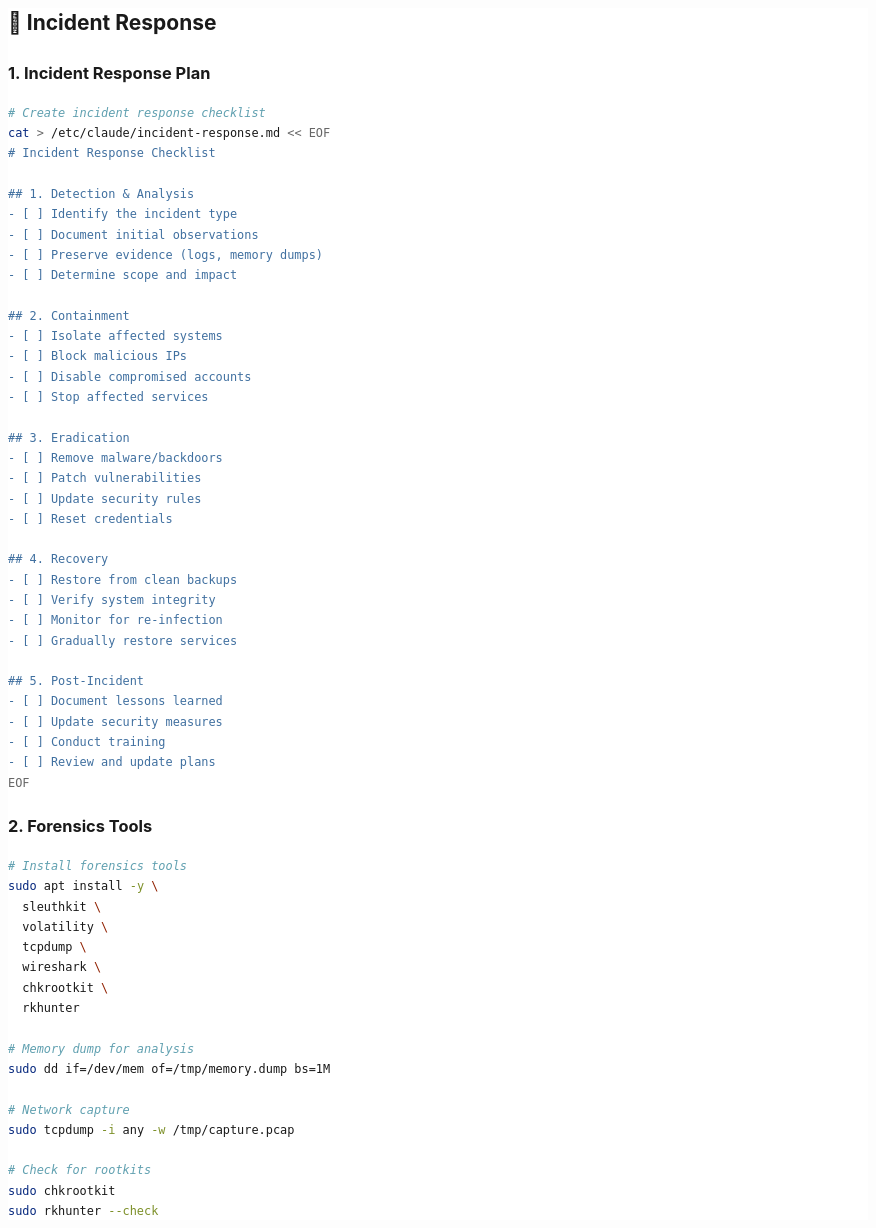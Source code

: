 ## 🚨 Incident Response

### 1. Incident Response Plan

```bash
# Create incident response checklist
cat > /etc/claude/incident-response.md << EOF
# Incident Response Checklist

## 1. Detection & Analysis
- [ ] Identify the incident type
- [ ] Document initial observations
- [ ] Preserve evidence (logs, memory dumps)
- [ ] Determine scope and impact

## 2. Containment
- [ ] Isolate affected systems
- [ ] Block malicious IPs
- [ ] Disable compromised accounts
- [ ] Stop affected services

## 3. Eradication
- [ ] Remove malware/backdoors
- [ ] Patch vulnerabilities
- [ ] Update security rules
- [ ] Reset credentials

## 4. Recovery
- [ ] Restore from clean backups
- [ ] Verify system integrity
- [ ] Monitor for re-infection
- [ ] Gradually restore services

## 5. Post-Incident
- [ ] Document lessons learned
- [ ] Update security measures
- [ ] Conduct training
- [ ] Review and update plans
EOF
```

### 2. Forensics Tools

```bash
# Install forensics tools
sudo apt install -y \
  sleuthkit \
  volatility \
  tcpdump \
  wireshark \
  chkrootkit \
  rkhunter

# Memory dump for analysis
sudo dd if=/dev/mem of=/tmp/memory.dump bs=1M

# Network capture
sudo tcpdump -i any -w /tmp/capture.pcap

# Check for rootkits
sudo chkrootkit
sudo rkhunter --check
```
